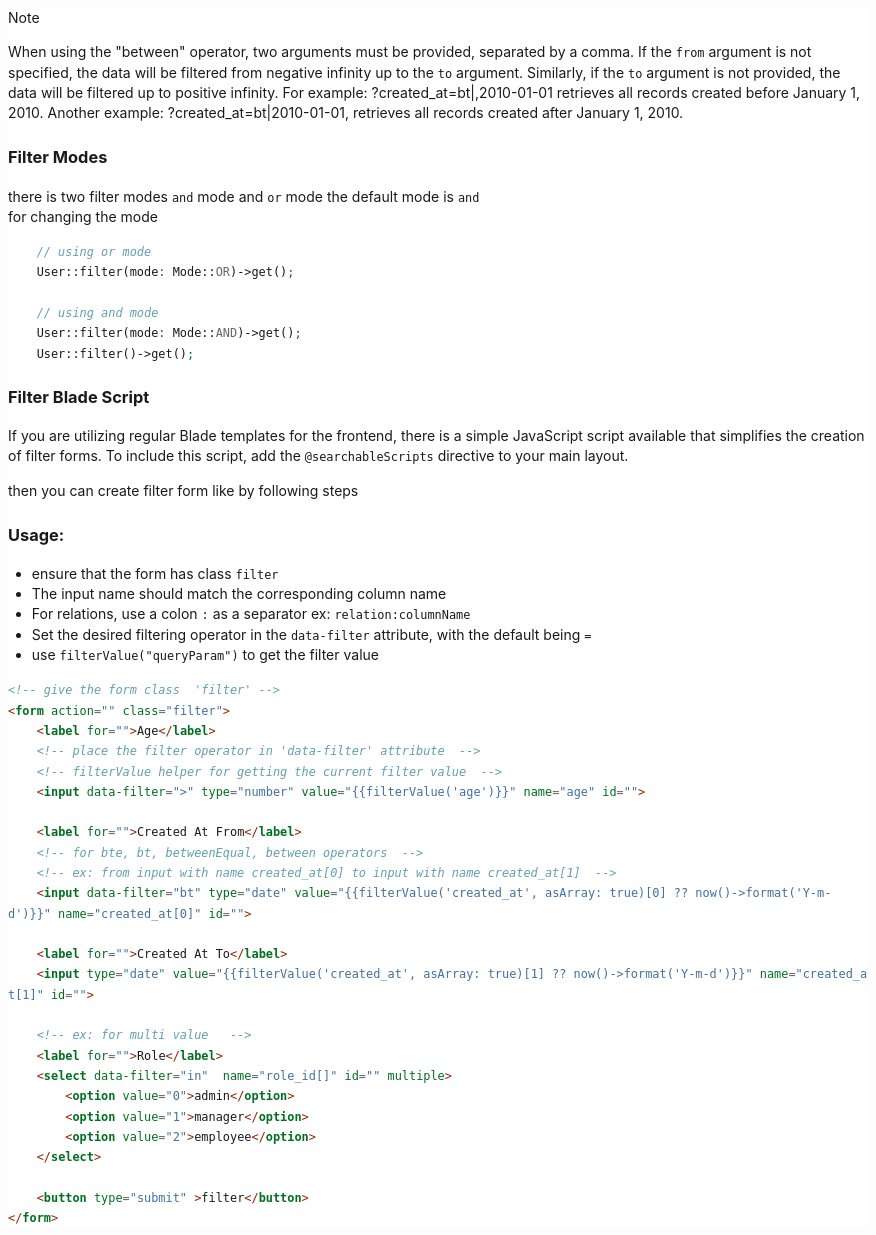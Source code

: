 >[!NOTE]  
>When using the "between" operator, two arguments must be provided, separated by a comma. If the `from` argument is not specified, the data will be filtered from negative infinity up to the `to` argument. Similarly, if the `to` argument is not provided, the data will be filtered up to positive infinity.
>For example: ?created_at=bt|,2010-01-01 retrieves all records created before January 1, 2010.
>Another example: ?created_at=bt|2010-01-01, retrieves all records created after January 1, 2010.  

### Filter Modes

there is two filter modes `and` mode and `or` mode the default mode is `and`  
for changing the mode
```php
    // using or mode
    User::filter(mode: Mode::OR)->get();

    // using and mode
    User::filter(mode: Mode::AND)->get();
    User::filter()->get();
```


### Filter Blade Script

If you are utilizing regular Blade templates for the frontend, there is a simple JavaScript script available that simplifies the creation of filter forms. To include this script, add the `@searchableScripts` directive to your main layout.

then you can create filter form like by following steps

### Usage:

- ensure that the form has class `filter`
- The input name should match the corresponding column name
- For relations, use a colon `:` as a separator ex: `relation:columnName`
- Set the desired filtering operator in the `data-filter` attribute, with the default being `=`
- use `filterValue("queryParam")` to get the filter value

```html
<!-- give the form class  'filter' -->
<form action="" class="filter">
    <label for="">Age</label>
    <!-- place the filter operator in 'data-filter' attribute  -->
    <!-- filterValue helper for getting the current filter value  -->
    <input data-filter=">" type="number" value="{{filterValue('age')}}" name="age" id="">
    
    <label for="">Created At From</label>
    <!-- for bte, bt, betweenEqual, between operators  -->
    <!-- ex: from input with name created_at[0] to input with name created_at[1]  -->
    <input data-filter="bt" type="date" value="{{filterValue('created_at', asArray: true)[0] ?? now()->format('Y-m-d')}}" name="created_at[0]" id="">

    <label for="">Created At To</label>
    <input type="date" value="{{filterValue('created_at', asArray: true)[1] ?? now()->format('Y-m-d')}}" name="created_at[1]" id="">
			
    <!-- ex: for multi value   -->
    <label for="">Role</label>
    <select data-filter="in"  name="role_id[]" id="" multiple>
        <option value="0">admin</option>
        <option value="1">manager</option>
        <option value="2">employee</option>
    </select>

    <button type="submit" >filter</button>
</form>
```
